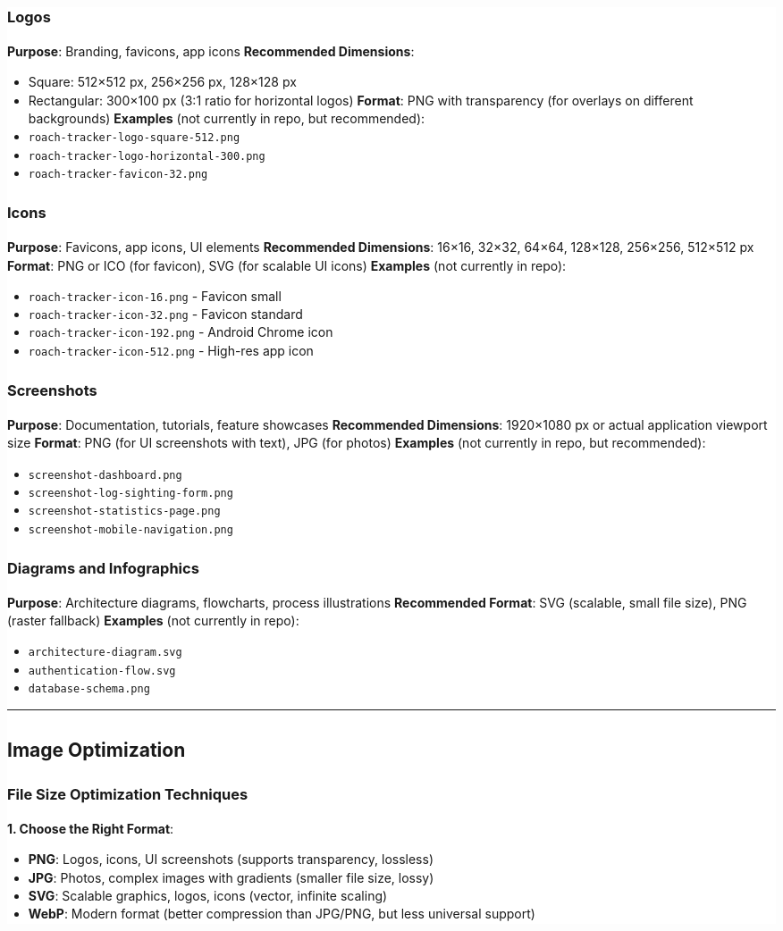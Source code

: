 ### Logos

**Purpose**: Branding, favicons, app icons
**Recommended Dimensions**:
- Square: 512×512 px, 256×256 px, 128×128 px
- Rectangular: 300×100 px (3:1 ratio for horizontal logos)
**Format**: PNG with transparency (for overlays on different backgrounds)
**Examples** (not currently in repo, but recommended):
- `roach-tracker-logo-square-512.png`
- `roach-tracker-logo-horizontal-300.png`
- `roach-tracker-favicon-32.png`

### Icons

**Purpose**: Favicons, app icons, UI elements
**Recommended Dimensions**: 16×16, 32×32, 64×64, 128×128, 256×256, 512×512 px
**Format**: PNG or ICO (for favicon), SVG (for scalable UI icons)
**Examples** (not currently in repo):
- `roach-tracker-icon-16.png` - Favicon small
- `roach-tracker-icon-32.png` - Favicon standard
- `roach-tracker-icon-192.png` - Android Chrome icon
- `roach-tracker-icon-512.png` - High-res app icon

### Screenshots

**Purpose**: Documentation, tutorials, feature showcases
**Recommended Dimensions**: 1920×1080 px or actual application viewport size
**Format**: PNG (for UI screenshots with text), JPG (for photos)
**Examples** (not currently in repo, but recommended):
- `screenshot-dashboard.png`
- `screenshot-log-sighting-form.png`
- `screenshot-statistics-page.png`
- `screenshot-mobile-navigation.png`

### Diagrams and Infographics

**Purpose**: Architecture diagrams, flowcharts, process illustrations
**Recommended Format**: SVG (scalable, small file size), PNG (raster fallback)
**Examples** (not currently in repo):
- `architecture-diagram.svg`
- `authentication-flow.svg`
- `database-schema.png`

---

## Image Optimization

### File Size Optimization Techniques

**1. Choose the Right Format**:
- **PNG**: Logos, icons, UI screenshots (supports transparency, lossless)
- **JPG**: Photos, complex images with gradients (smaller file size, lossy)
- **SVG**: Scalable graphics, logos, icons (vector, infinite scaling)
- **WebP**: Modern format (better compression than JPG/PNG, but less universal support)

